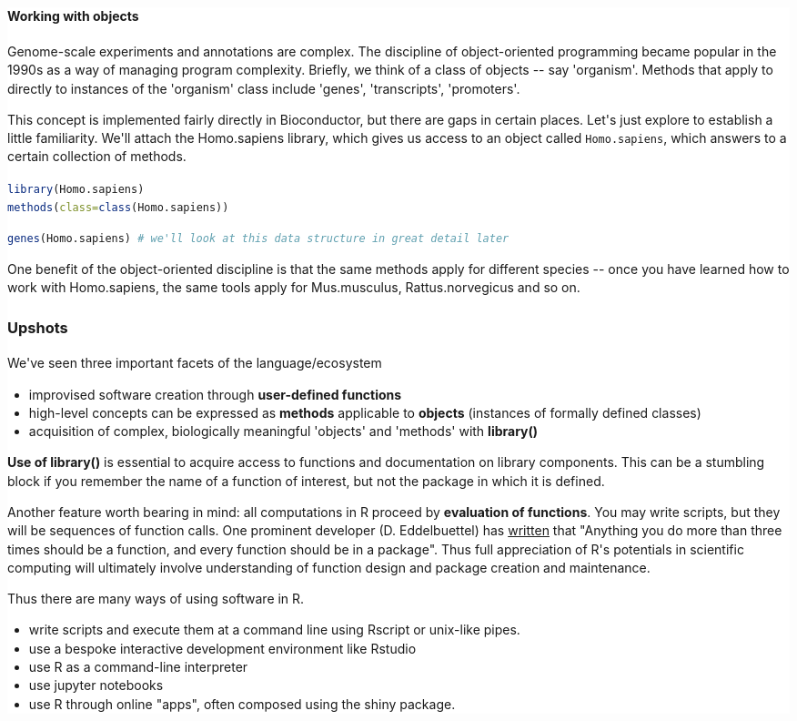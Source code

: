 #### Working with objects

Genome-scale experiments and annotations are complex.  The discipline of object-oriented programming became
popular in the 1990s as a way of managing program complexity.  Briefly, we think of a class of objects -- say 'organism'.  Methods that apply to directly to instances of the 'organism' class include 'genes', 'transcripts', 'promoters'.  

This concept is implemented fairly directly in Bioconductor, but there are gaps in certain places.  Let's
just explore to establish a little familiarity.  We'll attach the Homo.sapiens library, which gives us access to an 
object called `Homo.sapiens`, which answers to a certain collection of methods.

 




```R
library(Homo.sapiens)
methods(class=class(Homo.sapiens))
```


```R
genes(Homo.sapiens) # we'll look at this data structure in great detail later
```

One benefit of the object-oriented discipline is that the same methods apply for different species -- once 
you have learned how to work with Homo.sapiens, the same tools apply for Mus.musculus, Rattus.norvegicus and 
so on.

### Upshots

We've seen three important facets of the language/ecosystem

- improvised software creation through __user-defined functions__
- high-level concepts can be expressed as __methods__ applicable to __objects__ (instances of formally defined classes)
- acquisition of complex, biologically meaningful 'objects' and 'methods' with __library()__

__Use of library()__ is essential to acquire access to functions and documentation on library components.  This can be a stumbling block if you remember the name of a function of interest, but not the package in which it is defined.
    
Another feature worth bearing in mind: all computations in R proceed by __evaluation of functions__.  You may write scripts, but they will be sequences of function calls.  One prominent developer (D. Eddelbuettel) has [written](https://stat.ethz.ch/pipermail/r-devel/2018-January/075465.html) that "Anything you do more than three times should be a
function, and every function should be in a package".  Thus full appreciation of
R's potentials in scientific computing will ultimately involve understanding of
function design and package creation and maintenance.

Thus there are many ways of using software in R.  

- write scripts and execute them at a command line using Rscript or unix-like pipes.
- use a bespoke interactive development environment like Rstudio
- use R as a command-line interpreter
- use jupyter notebooks
- use R through online "apps", often composed using the shiny package.
    